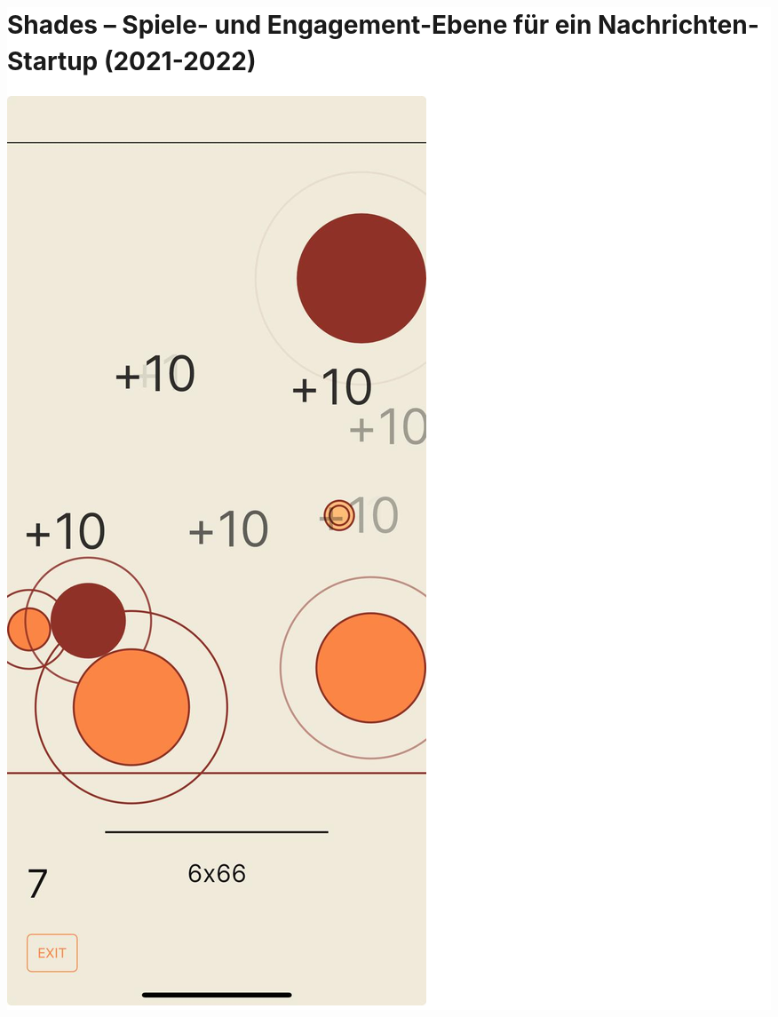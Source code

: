 # Shades – Spiele- und Engagement-Ebene für ein Nachrichten-Startup (2021-2022)

![Shades BAW-Spiel](2022_shades_baw_screenshot.jpeg)
